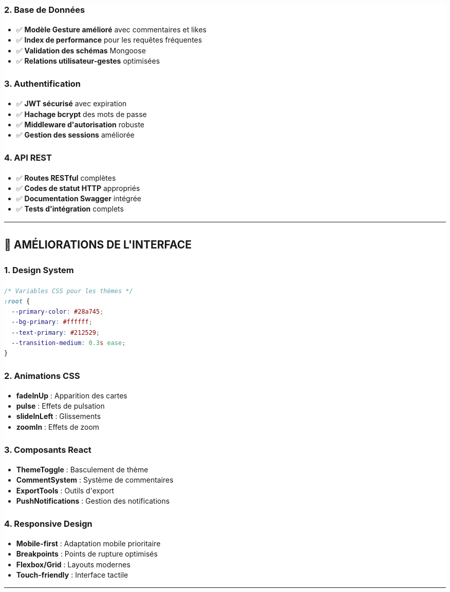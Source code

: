 ### 2. **Base de Données**
- ✅ **Modèle Gesture amélioré** avec commentaires et likes
- ✅ **Index de performance** pour les requêtes fréquentes
- ✅ **Validation des schémas** Mongoose
- ✅ **Relations utilisateur-gestes** optimisées

### 3. **Authentification**
- ✅ **JWT sécurisé** avec expiration
- ✅ **Hachage bcrypt** des mots de passe
- ✅ **Middleware d'autorisation** robuste
- ✅ **Gestion des sessions** améliorée

### 4. **API REST**
- ✅ **Routes RESTful** complètes
- ✅ **Codes de statut HTTP** appropriés
- ✅ **Documentation Swagger** intégrée
- ✅ **Tests d'intégration** complets

---

## 🎨 **AMÉLIORATIONS DE L'INTERFACE**

### 1. **Design System**
```css
/* Variables CSS pour les thèmes */
:root {
  --primary-color: #28a745;
  --bg-primary: #ffffff;
  --text-primary: #212529;
  --transition-medium: 0.3s ease;
}
```

### 2. **Animations CSS**
- **fadeInUp** : Apparition des cartes
- **pulse** : Effets de pulsation
- **slideInLeft** : Glissements
- **zoomIn** : Effets de zoom

### 3. **Composants React**
- **ThemeToggle** : Basculement de thème
- **CommentSystem** : Système de commentaires
- **ExportTools** : Outils d'export
- **PushNotifications** : Gestion des notifications

### 4. **Responsive Design**
- **Mobile-first** : Adaptation mobile prioritaire
- **Breakpoints** : Points de rupture optimisés
- **Flexbox/Grid** : Layouts modernes
- **Touch-friendly** : Interface tactile

---